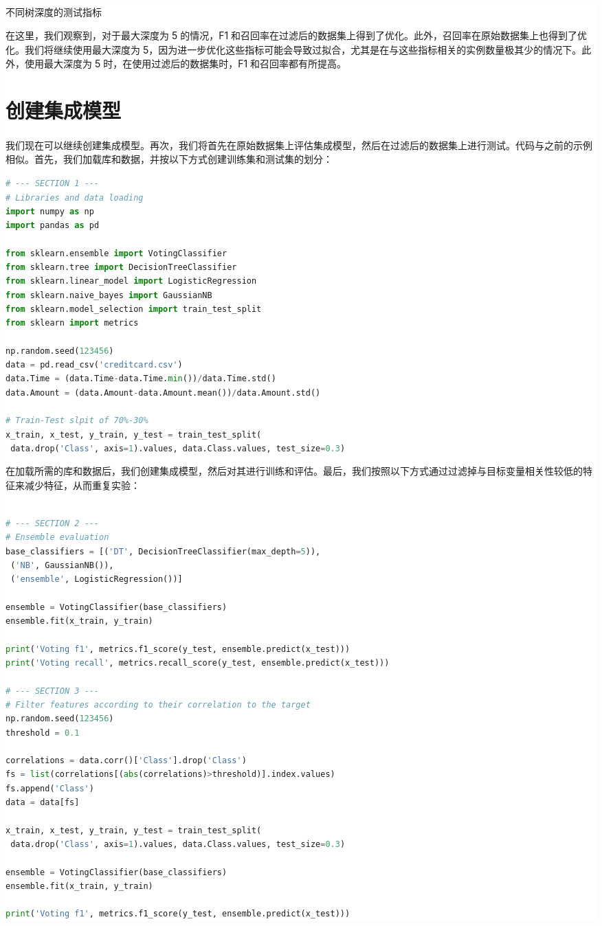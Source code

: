 不同树深度的测试指标

在这里，我们观察到，对于最大深度为 5 的情况，F1 和召回率在过滤后的数据集上得到了优化。此外，召回率在原始数据集上也得到了优化。我们将继续使用最大深度为 5，因为进一步优化这些指标可能会导致过拟合，尤其是在与这些指标相关的实例数量极其少的情况下。此外，使用最大深度为 5 时，在使用过滤后的数据集时，F1 和召回率都有所提高。

# 创建集成模型

我们现在可以继续创建集成模型。再次，我们将首先在原始数据集上评估集成模型，然后在过滤后的数据集上进行测试。代码与之前的示例相似。首先，我们加载库和数据，并按以下方式创建训练集和测试集的划分：

```py
# --- SECTION 1 ---
# Libraries and data loading
import numpy as np
import pandas as pd

from sklearn.ensemble import VotingClassifier
from sklearn.tree import DecisionTreeClassifier
from sklearn.linear_model import LogisticRegression
from sklearn.naive_bayes import GaussianNB
from sklearn.model_selection import train_test_split
from sklearn import metrics

np.random.seed(123456)
data = pd.read_csv('creditcard.csv')
data.Time = (data.Time-data.Time.min())/data.Time.std()
data.Amount = (data.Amount-data.Amount.mean())/data.Amount.std()

# Train-Test slpit of 70%-30%
x_train, x_test, y_train, y_test = train_test_split(
 data.drop('Class', axis=1).values, data.Class.values, test_size=0.3)
```

在加载所需的库和数据后，我们创建集成模型，然后对其进行训练和评估。最后，我们按照以下方式通过过滤掉与目标变量相关性较低的特征来减少特征，从而重复实验：

```py

# --- SECTION 2 ---
# Ensemble evaluation
base_classifiers = [('DT', DecisionTreeClassifier(max_depth=5)),
 ('NB', GaussianNB()),
 ('ensemble', LogisticRegression())]

ensemble = VotingClassifier(base_classifiers)
ensemble.fit(x_train, y_train)

print('Voting f1', metrics.f1_score(y_test, ensemble.predict(x_test)))
print('Voting recall', metrics.recall_score(y_test, ensemble.predict(x_test)))

# --- SECTION 3 ---
# Filter features according to their correlation to the target
np.random.seed(123456)
threshold = 0.1

correlations = data.corr()['Class'].drop('Class')
fs = list(correlations[(abs(correlations)>threshold)].index.values)
fs.append('Class')
data = data[fs]

x_train, x_test, y_train, y_test = train_test_split(
 data.drop('Class', axis=1).values, data.Class.values, test_size=0.3)

ensemble = VotingClassifier(base_classifiers)
ensemble.fit(x_train, y_train)

print('Voting f1', metrics.f1_score(y_test, ensemble.predict(x_test)))
```
